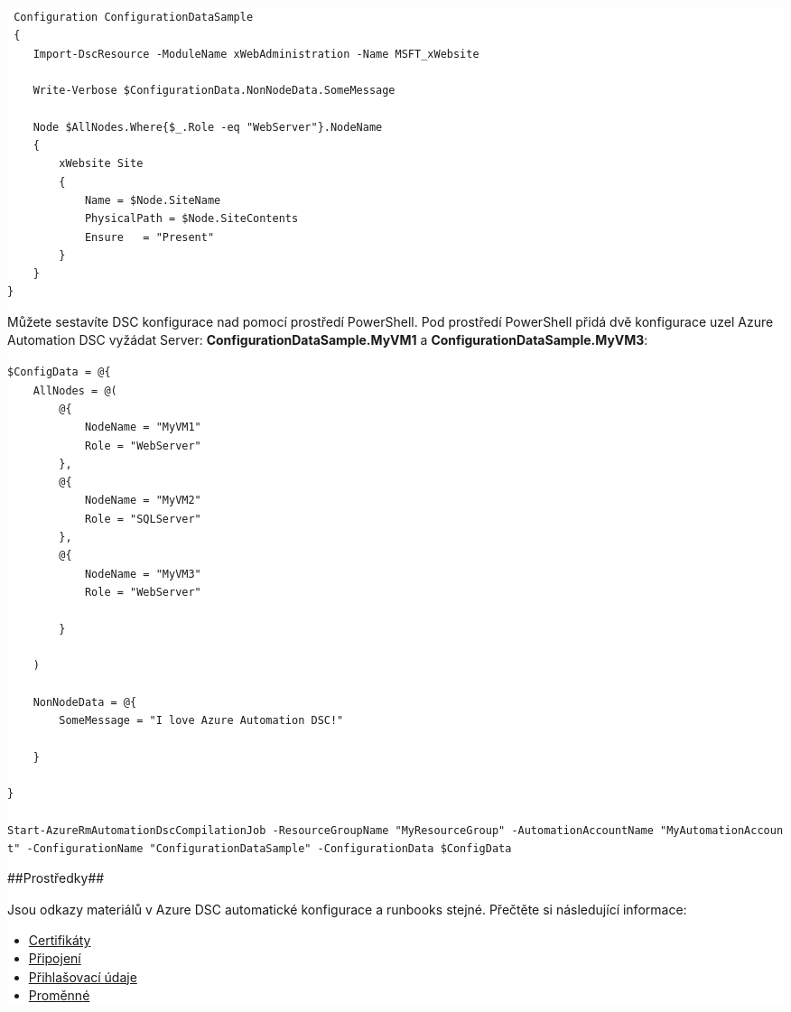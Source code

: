      Configuration ConfigurationDataSample
     {
        Import-DscResource -ModuleName xWebAdministration -Name MSFT_xWebsite
    
        Write-Verbose $ConfigurationData.NonNodeData.SomeMessage 
    
        Node $AllNodes.Where{$_.Role -eq "WebServer"}.NodeName
        {
            xWebsite Site
            {
                Name = $Node.SiteName
                PhysicalPath = $Node.SiteContents
                Ensure   = "Present"
            }
        }
    }

Můžete sestavíte DSC konfigurace nad pomocí prostředí PowerShell. Pod prostředí PowerShell přidá dvě konfigurace uzel Azure Automation DSC vyžádat Server: **ConfigurationDataSample.MyVM1** a **ConfigurationDataSample.MyVM3**:

    $ConfigData = @{
        AllNodes = @(
            @{
                NodeName = "MyVM1"
                Role = "WebServer"
            },
            @{
                NodeName = "MyVM2"
                Role = "SQLServer"
            },
            @{
                NodeName = "MyVM3"
                Role = "WebServer"
    
            }
    
        )
    
        NonNodeData = @{
            SomeMessage = "I love Azure Automation DSC!"
    
        }
    
    } 
    
    Start-AzureRmAutomationDscCompilationJob -ResourceGroupName "MyResourceGroup" -AutomationAccountName "MyAutomationAccount" -ConfigurationName "ConfigurationDataSample" -ConfigurationData $ConfigData


##<a name="assets"></a>Prostředky##

Jsou odkazy materiálů v Azure DSC automatické konfigurace a runbooks stejné. Přečtěte si následující informace:

- [Certifikáty](automation-certificates.md)
- [Připojení](automation-connections.md)
- [Přihlašovací údaje](automation-credentials.md)
- [Proměnné](automation-variables.md)

